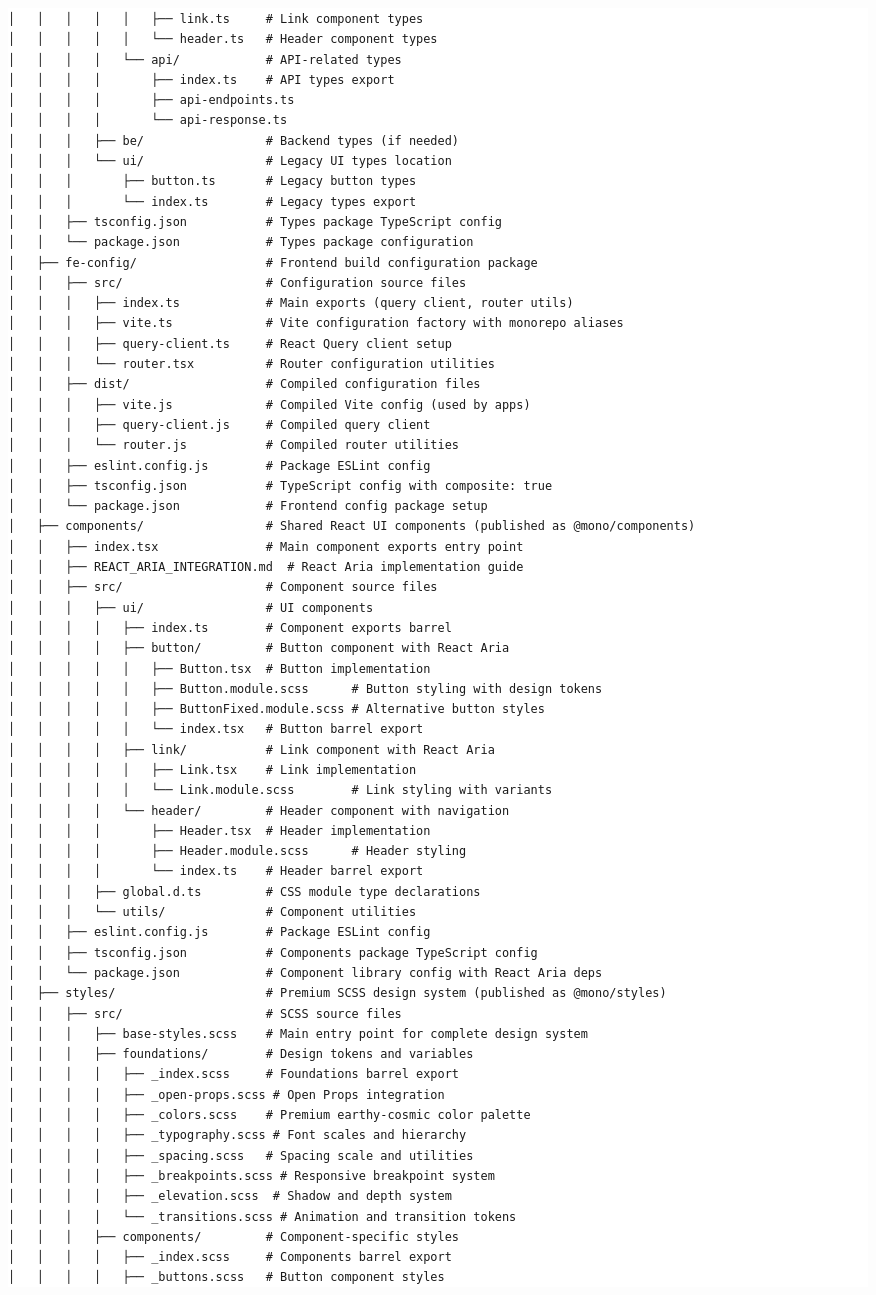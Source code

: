 ```
│   │   │   │   │   ├── link.ts     # Link component types
│   │   │   │   │   └── header.ts   # Header component types
│   │   │   │   └── api/            # API-related types
│   │   │   │       ├── index.ts    # API types export
│   │   │   │       ├── api-endpoints.ts
│   │   │   │       └── api-response.ts
│   │   │   ├── be/                 # Backend types (if needed)
│   │   │   └── ui/                 # Legacy UI types location
│   │   │       ├── button.ts       # Legacy button types
│   │   │       └── index.ts        # Legacy types export
│   │   ├── tsconfig.json           # Types package TypeScript config
│   │   └── package.json            # Types package configuration
│   ├── fe-config/                  # Frontend build configuration package
│   │   ├── src/                    # Configuration source files
│   │   │   ├── index.ts            # Main exports (query client, router utils)
│   │   │   ├── vite.ts             # Vite configuration factory with monorepo aliases
│   │   │   ├── query-client.ts     # React Query client setup
│   │   │   └── router.tsx          # Router configuration utilities
│   │   ├── dist/                   # Compiled configuration files
│   │   │   ├── vite.js             # Compiled Vite config (used by apps)
│   │   │   ├── query-client.js     # Compiled query client
│   │   │   └── router.js           # Compiled router utilities
│   │   ├── eslint.config.js        # Package ESLint config
│   │   ├── tsconfig.json           # TypeScript config with composite: true
│   │   └── package.json            # Frontend config package setup
│   ├── components/                 # Shared React UI components (published as @mono/components)
│   │   ├── index.tsx               # Main component exports entry point
│   │   ├── REACT_ARIA_INTEGRATION.md  # React Aria implementation guide
│   │   ├── src/                    # Component source files
│   │   │   ├── ui/                 # UI components
│   │   │   │   ├── index.ts        # Component exports barrel
│   │   │   │   ├── button/         # Button component with React Aria
│   │   │   │   │   ├── Button.tsx  # Button implementation
│   │   │   │   │   ├── Button.module.scss      # Button styling with design tokens
│   │   │   │   │   ├── ButtonFixed.module.scss # Alternative button styles
│   │   │   │   │   └── index.tsx   # Button barrel export
│   │   │   │   ├── link/           # Link component with React Aria
│   │   │   │   │   ├── Link.tsx    # Link implementation
│   │   │   │   │   └── Link.module.scss        # Link styling with variants
│   │   │   │   └── header/         # Header component with navigation
│   │   │   │       ├── Header.tsx  # Header implementation
│   │   │   │       ├── Header.module.scss      # Header styling
│   │   │   │       └── index.ts    # Header barrel export
│   │   │   ├── global.d.ts         # CSS module type declarations
│   │   │   └── utils/              # Component utilities
│   │   ├── eslint.config.js        # Package ESLint config
│   │   ├── tsconfig.json           # Components package TypeScript config
│   │   └── package.json            # Component library config with React Aria deps
│   ├── styles/                     # Premium SCSS design system (published as @mono/styles)
│   │   ├── src/                    # SCSS source files
│   │   │   ├── base-styles.scss    # Main entry point for complete design system
│   │   │   ├── foundations/        # Design tokens and variables
│   │   │   │   ├── _index.scss     # Foundations barrel export
│   │   │   │   ├── _open-props.scss # Open Props integration
│   │   │   │   ├── _colors.scss    # Premium earthy-cosmic color palette
│   │   │   │   ├── _typography.scss # Font scales and hierarchy
│   │   │   │   ├── _spacing.scss   # Spacing scale and utilities
│   │   │   │   ├── _breakpoints.scss # Responsive breakpoint system
│   │   │   │   ├── _elevation.scss  # Shadow and depth system
│   │   │   │   └── _transitions.scss # Animation and transition tokens
│   │   │   ├── components/         # Component-specific styles
│   │   │   │   ├── _index.scss     # Components barrel export
│   │   │   │   ├── _buttons.scss   # Button component styles
```